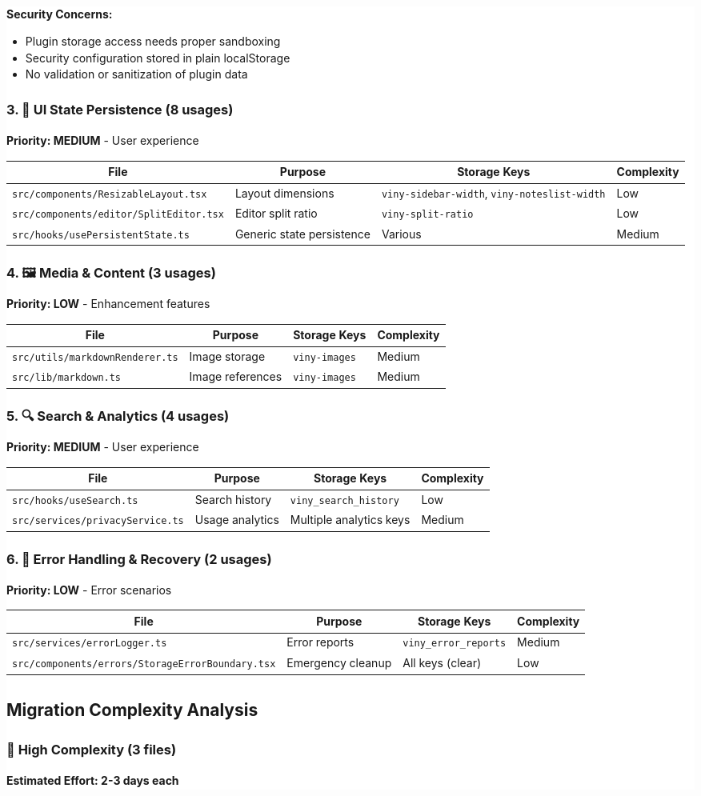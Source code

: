 **Security Concerns:**

- Plugin storage access needs proper sandboxing
- Security configuration stored in plain localStorage
- No validation or sanitization of plugin data

### 3. 🎨 **UI State Persistence (8 usages)**

**Priority: MEDIUM** - User experience

| File                                    | Purpose                   | Storage Keys                                 | Complexity |
| --------------------------------------- | ------------------------- | -------------------------------------------- | ---------- |
| `src/components/ResizableLayout.tsx`    | Layout dimensions         | `viny-sidebar-width`, `viny-noteslist-width` | Low        |
| `src/components/editor/SplitEditor.tsx` | Editor split ratio        | `viny-split-ratio`                           | Low        |
| `src/hooks/usePersistentState.ts`       | Generic state persistence | Various                                      | Medium     |

### 4. 🖼️ **Media & Content (3 usages)**

**Priority: LOW** - Enhancement features

| File                            | Purpose          | Storage Keys  | Complexity |
| ------------------------------- | ---------------- | ------------- | ---------- |
| `src/utils/markdownRenderer.ts` | Image storage    | `viny-images` | Medium     |
| `src/lib/markdown.ts`           | Image references | `viny-images` | Medium     |

### 5. 🔍 **Search & Analytics (4 usages)**

**Priority: MEDIUM** - User experience

| File                             | Purpose         | Storage Keys            | Complexity |
| -------------------------------- | --------------- | ----------------------- | ---------- |
| `src/hooks/useSearch.ts`         | Search history  | `viny_search_history`   | Low        |
| `src/services/privacyService.ts` | Usage analytics | Multiple analytics keys | Medium     |

### 6. 🚨 **Error Handling & Recovery (2 usages)**

**Priority: LOW** - Error scenarios

| File                                             | Purpose           | Storage Keys         | Complexity |
| ------------------------------------------------ | ----------------- | -------------------- | ---------- |
| `src/services/errorLogger.ts`                    | Error reports     | `viny_error_reports` | Medium     |
| `src/components/errors/StorageErrorBoundary.tsx` | Emergency cleanup | All keys (clear)     | Low        |

## Migration Complexity Analysis

### 🔴 **High Complexity (3 files)**

**Estimated Effort: 2-3 days each**
